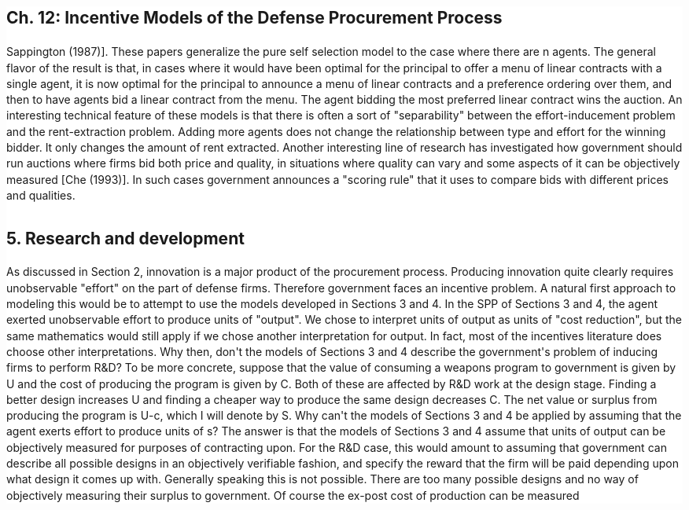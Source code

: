 ## Ch. 12: Incentive Models of the Defense Procurement Process

Sappington (1987)\]. These papers generalize the pure self selection model to the case where there are n agents. The general flavor of the result is that, in cases where it would have been optimal for the principal to offer a menu of linear contracts with a single agent, it is now optimal for the principal to announce a menu of linear contracts and a preference ordering over them, and then to have agents bid a linear contract from the menu. The agent bidding the most preferred linear contract wins the auction. An interesting technical feature of these models is that there is often a sort of "separability" between the effort-inducement problem and the rent-extraction problem. Adding more agents does not change the relationship between type and effort for the winning bidder. It only changes the amount of rent extracted. Another interesting line of research has investigated how government should run auctions where firms bid both price and quality, in situations where quality can vary and some aspects of it can be objectively measured \[Che (1993)\]. In such cases government announces a "scoring rule" that it uses to compare bids with different prices and qualities.

## 5. Research and development

As discussed in Section 2, innovation is a major product of the procurement process. Producing innovation quite clearly requires unobservable "effort" on the part of defense firms. Therefore government faces an incentive problem. A natural first approach to modeling this would be to attempt to use the models developed in Sections 3 and 4. In the SPP of Sections 3 and 4, the agent exerted unobservable effort to produce units of "output". We chose to interpret units of output as units of "cost reduction", but the same mathematics would still apply if we chose another interpretation for output. In fact, most of the incentives literature does choose other interpretations. Why then, don't the models of Sections 3 and 4 describe the government's problem of inducing firms to perform R&D? To be more concrete, suppose that the value of consuming a weapons program to government is given by U and the cost of producing the program is given by C. Both of these are affected by R&D work at the design stage. Finding a better design increases U and finding a cheaper way to produce the same design decreases C. The net value or surplus from producing the program is U-c, which I will denote by S. Why can't the models of Sections 3 and 4 be applied by assuming that the agent exerts effort to produce units of s? The answer is that the models of Sections 3 and 4 assume that units of output can be objectively measured for purposes of contracting upon. For the R&D case, this would amount to assuming that government can describe all possible designs in an objectively verifiable fashion, and specify the reward that the firm will be paid depending upon what design it comes up with. Generally speaking this is not possible. There are too many possible designs and no way of objectively measuring their surplus to government. Of course the ex-post cost of production can be measured

## 
